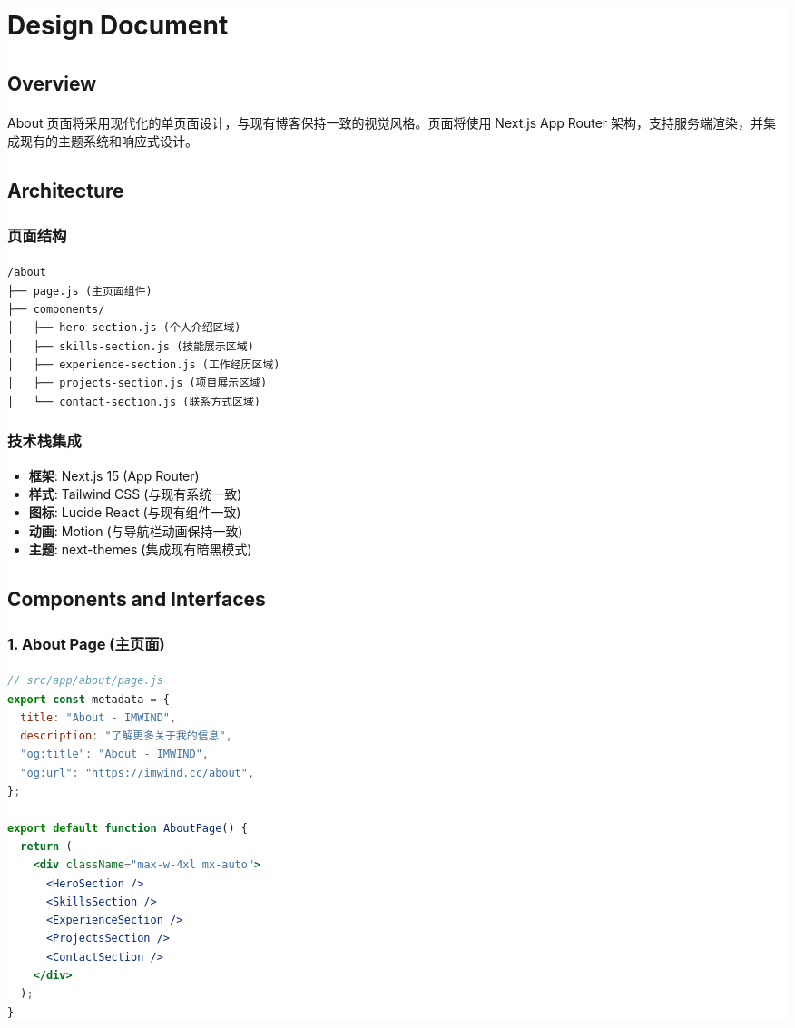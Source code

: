 # Design Document

## Overview

About 页面将采用现代化的单页面设计，与现有博客保持一致的视觉风格。页面将使用 Next.js App Router 架构，支持服务端渲染，并集成现有的主题系统和响应式设计。

## Architecture

### 页面结构
```
/about
├── page.js (主页面组件)
├── components/
│   ├── hero-section.js (个人介绍区域)
│   ├── skills-section.js (技能展示区域)
│   ├── experience-section.js (工作经历区域)
│   ├── projects-section.js (项目展示区域)
│   └── contact-section.js (联系方式区域)
```

### 技术栈集成
- **框架**: Next.js 15 (App Router)
- **样式**: Tailwind CSS (与现有系统一致)
- **图标**: Lucide React (与现有组件一致)
- **动画**: Motion (与导航栏动画保持一致)
- **主题**: next-themes (集成现有暗黑模式)

## Components and Interfaces

### 1. About Page (主页面)
```jsx
// src/app/about/page.js
export const metadata = {
  title: "About - IMWIND",
  description: "了解更多关于我的信息",
  "og:title": "About - IMWIND",
  "og:url": "https://imwind.cc/about",
};

export default function AboutPage() {
  return (
    <div className="max-w-4xl mx-auto">
      <HeroSection />
      <SkillsSection />
      <ExperienceSection />
      <ProjectsSection />
      <ContactSection />
    </div>
  );
}
```
